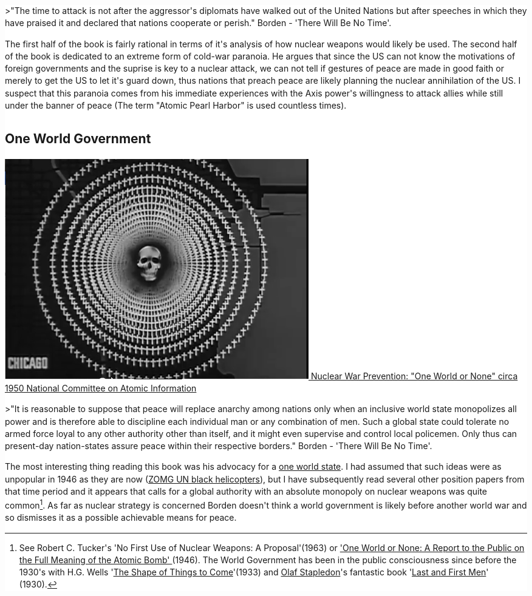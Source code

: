 &gt;"The time to attack is not after the aggressor's diplomats have walked out of the United Nations but after speeches in which they have praised it and declared that nations cooperate or perish." Borden - 'There Will Be No Time'.

The first half of the book is fairly rational in terms of it's analysis of how nuclear weapons would likely be used.
The second half of the book is dedicated to an extreme form of cold-war paranoia. 
He argues that since the US can not know the motivations of foreign governments and the suprise is key to a nuclear attack, we can not tell if gestures of peace are made in good faith or merely to get the US to let it's guard down, thus nations that preach peace are likely planning the nuclear annihilation of the US.
I suspect that this paranoia comes from his immediate experiences with the Axis power's willingness to attack allies while still under the banner of peace (The term "Atomic Pearl Harbor" is used countless times).

## One World Government

[![One World or None](figs/tumblr_m89a46rd061qf5p6p.png)
Nuclear War Prevention: "One World or None" circa 1950 National Committee on Atomic Information ](http://www.youtube.com/watch?v=PrnlRbbscMQ)

&gt;"It is reasonable to suppose that peace will replace anarchy among nations only when an inclusive world state monopolizes all power and is therefore able to discipline each individual man or any combination of men. Such a global state could tolerate no armed force loyal to any other authority other than itself, and it might even supervise and control local policemen. Only thus can present-day nation-states assure peace within their respective borders." Borden - 'There Will Be No Time'.

The most interesting thing reading this book was his advocacy for a [one world state](http://en.wikipedia.org/wiki/World_government). 
I had assumed that such ideas were as unpopular in 1946 as they are now ([ZOMG UN black helicopters](http://en.wikipedia.org/wiki/John_Birch_Society)), but I have subsequently read several other position papers from that time period and it appears that calls for a global authority with an absolute monopoly on nuclear weapons was quite common[^3].
As far as nuclear strategy is concerned Borden doesn't think a world government is likely before another world war and so dismisses it as a possible achievable means for peace.


[^1]: There [were](http://ann.sagepub.com/content/252/1/131.2.extract) a [few reviews](http://www.jstor.org/discover/10.2307/793331?uid=3739696&amp;uid=2129&amp;uid=2&amp;uid=70&amp;uid=4&amp;uid=3739256&amp;sid=21101130436737) [after he published](https://www.kirkusreviews.com/book-reviews/william-l-borden/there-will-be-no-time-the-revolution-in-strateg/#review) and [a review by crisisofenclosure in 2010](http://crisisofenclosure.com/index.php?/home/longbook/there_will_be_no_time/).
[^2]: The book is more than just Borden's ideas as much of the book is based on congressional testimony on Nuclear War given after the atomic bombing of Hiroshima and Nagasaki. 
[^3]:  See Robert C. Tucker's 'No First Use of Nuclear Weapons: A Proposal'(1963) or ['One World or None: A Report to the Public on the Full Meaning of the Atomic Bomb' ](http://www.fas.org/oneworld/index.html)(1946). The World Government has been in the public consciousness since before the 1930's with H.G. Wells '[The Shape of Things to Come](http://en.wikipedia.org/wiki/The_Shape_of_Things_to_Come)'(1933) and [Olaf Stapledon](http://en.wikipedia.org/wiki/Olaf_Stapledon)'s fantastic book '[Last and First Men](http://en.wikipedia.org/wiki/Last_and_First_Men)' (1930).
[^4]: For a game which illustrates the countervalue/counterforce dilemma check out '[Defcon: Everybody Dies](http://www.introversion.co.uk/defcon/)' by [introversion software](http://www.introversion.co.uk/). It has several point scoring systems that model either Borden ideas (counterforce) or Brodies ideas (countervalue). See [the manua](http://www.introversion.co.uk/defcon/downloads/manual_web.pdf)l for the score modes.
[^5]: [The Germans were attempting to launch V-2's for their submarines](http://en.wikipedia.org/wiki/Rocket_U-boat), so it was not an unheard of idea but [Ballistic missile submarines](http://en.wikipedia.org/wiki/Submarine-launched_ballistic_missile) were not a reality until 1959 [with the Soviet R-13](http://en.wikipedia.org/wiki/R-13_(missile)).
[^6]: Clausewitz agrees with Brodie, which makes sense since [Brodie was well read in Clausewitz](http://www.airpower.au.af.mil/airchronicles/apj/apj89/sum89/cannon.html). In fact it might make more sense to say Brodie agreed with Clausewitz. Certainly the connection [has been made between them more than once](http://oai.dtic.mil/oai/oai?verb=getRecord&amp;metadataPrefix=html&amp;identifier=ADA440524).
